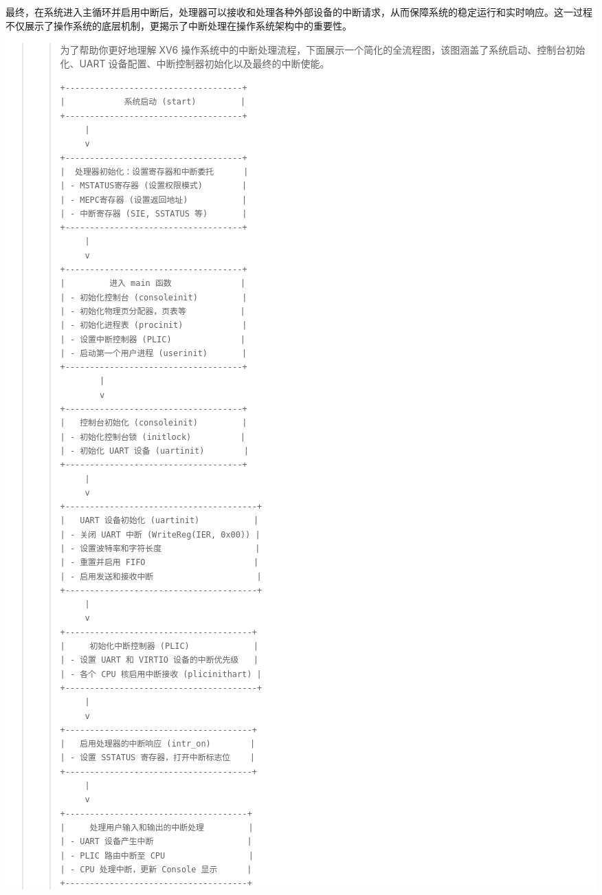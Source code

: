 最终，在系统进入主循环并启用中断后，处理器可以接收和处理各种外部设备的中断请求，从而保障系统的稳定运行和实时响应。这一过程不仅展示了操作系统的底层机制，更揭示了中断处理在操作系统架构中的重要性。

> > 为了帮助你更好地理解 XV6 操作系统中的中断处理流程，下面展示一个简化的全流程图，该图涵盖了系统启动、控制台初始化、UART 设备配置、中断控制器初始化以及最终的中断使能。
> >
> > ```plaintext
> > +------------------------------------+
> > |            系统启动 (start)         |
> > +------------------------------------+
> >      |
> >      v
> > +------------------------------------+
> > |  处理器初始化：设置寄存器和中断委托      |
> > | - MSTATUS寄存器 (设置权限模式)        |
> > | - MEPC寄存器 (设置返回地址)           |
> > | - 中断寄存器 (SIE, SSTATUS 等)       |
> > +------------------------------------+
> >      |
> >      v
> > +------------------------------------+
> > |         进入 main 函数              |
> > | - 初始化控制台 (consoleinit)         |
> > | - 初始化物理页分配器，页表等           |
> > | - 初始化进程表 (procinit)            |
> > | - 设置中断控制器 (PLIC)              |
> > | - 启动第一个用户进程 (userinit)       |
> > +------------------------------------+
> >         |
> >         v
> > +------------------------------------+
> > |   控制台初始化 (consoleinit)         |
> > | - 初始化控制台锁 (initlock)          |
> > | - 初始化 UART 设备 (uartinit)        |
> > +------------------------------------+
> >      |
> >      v
> > +---------------------------------------+
> > |   UART 设备初始化 (uartinit)           |
> > | - 关闭 UART 中断 (WriteReg(IER, 0x00)) |
> > | - 设置波特率和字符长度                   |
> > | - 重置并启用 FIFO                      |
> > | - 启用发送和接收中断                     |
> > +---------------------------------------+
> >      |
> >      v
> > +--------------------------------------+
> > |     初始化中断控制器 (PLIC)             |
> > | - 设置 UART 和 VIRTIO 设备的中断优先级   |
> > | - 各个 CPU 核启用中断接收 (plicinithart) |
> > +---------------------------------------+
> >      |
> >      v
> > +--------------------------------------+
> > |   启用处理器的中断响应 (intr_on)        |
> > | - 设置 SSTATUS 寄存器，打开中断标志位    |
> > +--------------------------------------+
> >      |
> >      v
> > +-------------------------------------+
> > |     处理用户输入和输出的中断处理         |
> > | - UART 设备产生中断                   |
> > | - PLIC 路由中断至 CPU                 |
> > | - CPU 处理中断，更新 Console 显示      |
> > +-------------------------------------+
> > ```